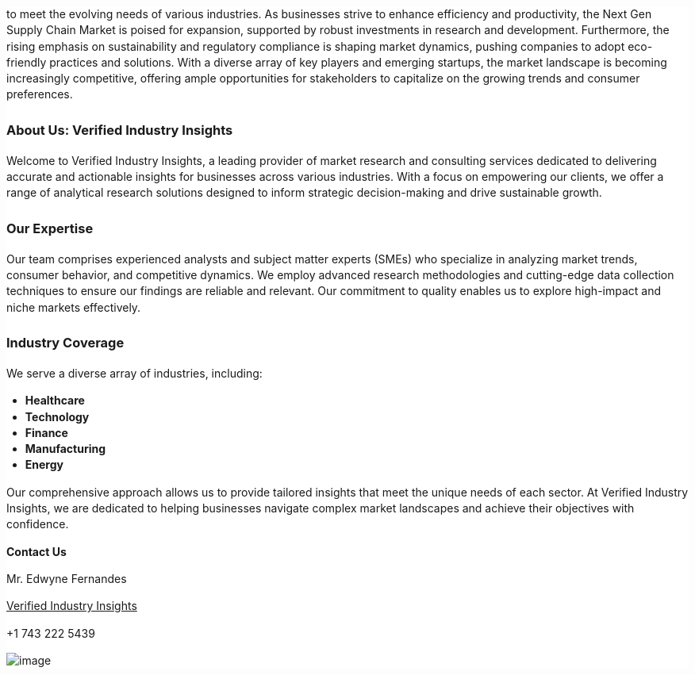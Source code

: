 to meet the evolving needs of various industries. As businesses strive to enhance efficiency and productivity, the Next Gen Supply Chain Market is poised for expansion, supported by robust investments in research and development. Furthermore, the rising emphasis on sustainability and regulatory compliance is shaping market dynamics, pushing companies to adopt eco-friendly practices and solutions. With a diverse array of key players and emerging startups, the market landscape is becoming increasingly competitive, offering ample opportunities for stakeholders to capitalize on the growing trends and consumer preferences.</p><h3>About Us: Verified Industry Insights</h3><p>Welcome to Verified Industry Insights, a leading provider of market research and consulting services dedicated to delivering accurate and actionable insights for businesses across various industries. With a focus on empowering our clients, we offer a range of analytical research solutions designed to inform strategic decision-making and drive sustainable growth.</p><h3>Our Expertise</h3><p>Our team comprises experienced analysts and subject matter experts (SMEs) who specialize in analyzing market trends, consumer behavior, and competitive dynamics. We employ advanced research methodologies and cutting-edge data collection techniques to ensure our findings are reliable and relevant. Our commitment to quality enables us to explore high-impact and niche markets effectively.</p><h3>Industry Coverage</h3><p>We serve a diverse array of industries, including:</p><ul><li><strong>Healthcare</strong></li><li><strong>Technology</strong></li><li><strong>Finance</strong></li><li><strong>Manufacturing</strong></li><li><strong>Energy</strong></li></ul><p>Our comprehensive approach allows us to provide tailored insights that meet the unique needs of each sector. At Verified Industry Insights, we are dedicated to helping businesses navigate complex market landscapes and achieve their objectives with confidence.</p><p><strong>Contact Us</strong></p><p>Mr. Edwyne Fernandes</p><p><a href="https://www.verifiedindustryinsights.com/">Verified Industry Insights</a></p><p>+1 743 222 5439</p>
![image](https://github.com/user-attachments/assets/2e7f08c4-5584-4296-95ca-1bb000baf7f1)
